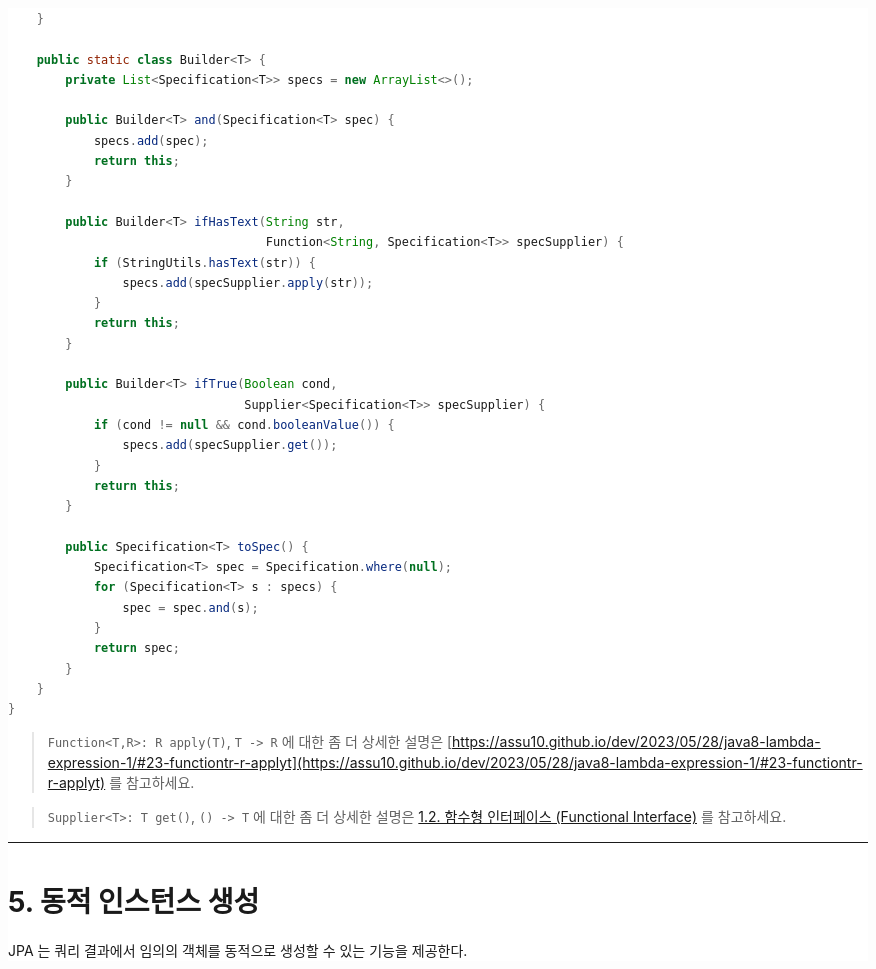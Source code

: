 ```java
    }

    public static class Builder<T> {
        private List<Specification<T>> specs = new ArrayList<>();

        public Builder<T> and(Specification<T> spec) {
            specs.add(spec);
            return this;
        }

        public Builder<T> ifHasText(String str,
                                    Function<String, Specification<T>> specSupplier) {
            if (StringUtils.hasText(str)) {
                specs.add(specSupplier.apply(str));
            }
            return this;
        }

        public Builder<T> ifTrue(Boolean cond,
                                 Supplier<Specification<T>> specSupplier) {
            if (cond != null && cond.booleanValue()) {
                specs.add(specSupplier.get());
            }
            return this;
        }

        public Specification<T> toSpec() {
            Specification<T> spec = Specification.where(null);
            for (Specification<T> s : specs) {
                spec = spec.and(s);
            }
            return spec;
        }
    }
}
```

> `Function<T,R>: R apply(T)`, `T -> R` 에 대한 좀 더 상세한 설명은 [https://assu10.github.io/dev/2023/05/28/java8-lambda-expression-1/#23-functiontr-r-applyt](https://assu10.github.io/dev/2023/05/28/java8-lambda-expression-1/#23-functiontr-r-applyt) 를 
> 참고하세요.

> `Supplier<T>: T get()`, `() -> T` 에 대한 좀 더 상세한 설명은 [1.2. 함수형 인터페이스 (Functional Interface)](https://assu10.github.io/dev/2023/05/28/java8-lambda-expression-1/#12-%ED%95%A8%EC%88%98%ED%98%95-%EC%9D%B8%ED%84%B0%ED%8E%98%EC%9D%B4%EC%8A%A4-functional-interface) 를 참고하세요.

---

# 5. 동적 인스턴스 생성

JPA 는 쿼리 결과에서 임의의 객체를 동적으로 생성할 수 있는 기능을 제공한다.
